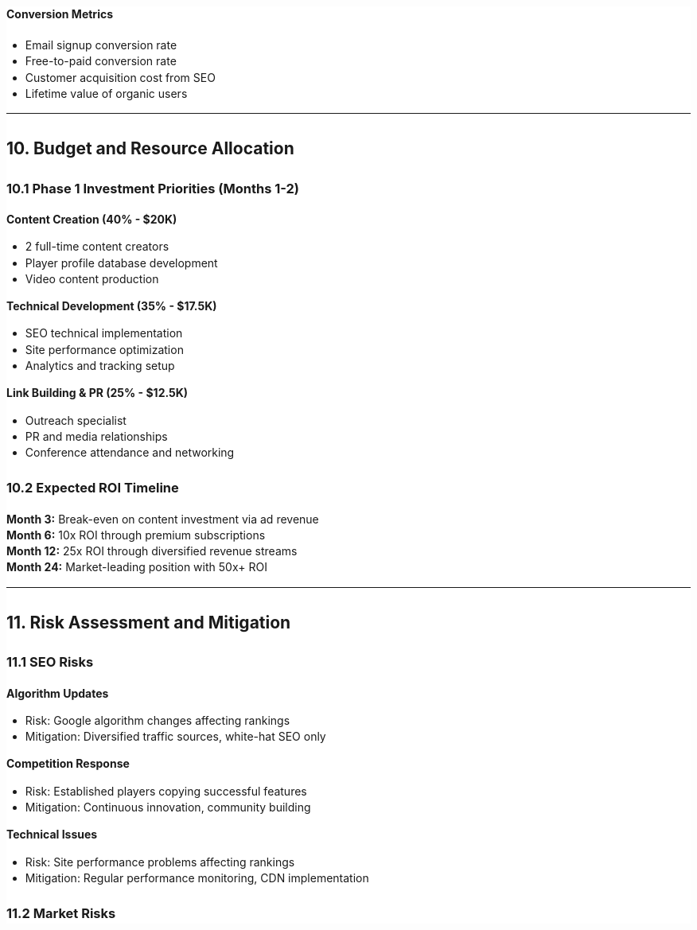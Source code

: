 #### Conversion Metrics
- Email signup conversion rate
- Free-to-paid conversion rate
- Customer acquisition cost from SEO
- Lifetime value of organic users

---

## 10. Budget and Resource Allocation

### 10.1 Phase 1 Investment Priorities (Months 1-2)

**Content Creation (40% - $20K)**
- 2 full-time content creators
- Player profile database development
- Video content production

**Technical Development (35% - $17.5K)**
- SEO technical implementation
- Site performance optimization
- Analytics and tracking setup

**Link Building & PR (25% - $12.5K)**
- Outreach specialist
- PR and media relationships
- Conference attendance and networking

### 10.2 Expected ROI Timeline

**Month 3:** Break-even on content investment via ad revenue  
**Month 6:** 10x ROI through premium subscriptions  
**Month 12:** 25x ROI through diversified revenue streams  
**Month 24:** Market-leading position with 50x+ ROI

---

## 11. Risk Assessment and Mitigation

### 11.1 SEO Risks

**Algorithm Updates**
- Risk: Google algorithm changes affecting rankings
- Mitigation: Diversified traffic sources, white-hat SEO only

**Competition Response**
- Risk: Established players copying successful features
- Mitigation: Continuous innovation, community building

**Technical Issues**
- Risk: Site performance problems affecting rankings
- Mitigation: Regular performance monitoring, CDN implementation

### 11.2 Market Risks
